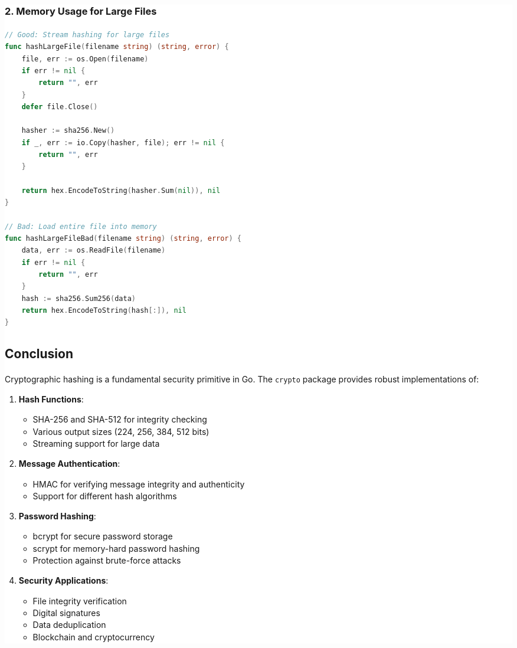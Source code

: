 ### 2. Memory Usage for Large Files
```go
// Good: Stream hashing for large files
func hashLargeFile(filename string) (string, error) {
	file, err := os.Open(filename)
	if err != nil {
		return "", err
	}
	defer file.Close()
	
	hasher := sha256.New()
	if _, err := io.Copy(hasher, file); err != nil {
		return "", err
	}
	
	return hex.EncodeToString(hasher.Sum(nil)), nil
}

// Bad: Load entire file into memory
func hashLargeFileBad(filename string) (string, error) {
	data, err := os.ReadFile(filename)
	if err != nil {
		return "", err
	}
	hash := sha256.Sum256(data)
	return hex.EncodeToString(hash[:]), nil
}
```

## Conclusion

Cryptographic hashing is a fundamental security primitive in Go. The `crypto` package provides robust implementations of:

1. **Hash Functions**:
   - SHA-256 and SHA-512 for integrity checking
   - Various output sizes (224, 256, 384, 512 bits)
   - Streaming support for large data

2. **Message Authentication**:
   - HMAC for verifying message integrity and authenticity
   - Support for different hash algorithms

3. **Password Hashing**:
   - bcrypt for secure password storage
   - scrypt for memory-hard password hashing
   - Protection against brute-force attacks

4. **Security Applications**:
   - File integrity verification
   - Digital signatures
   - Data deduplication
   - Blockchain and cryptocurrency
